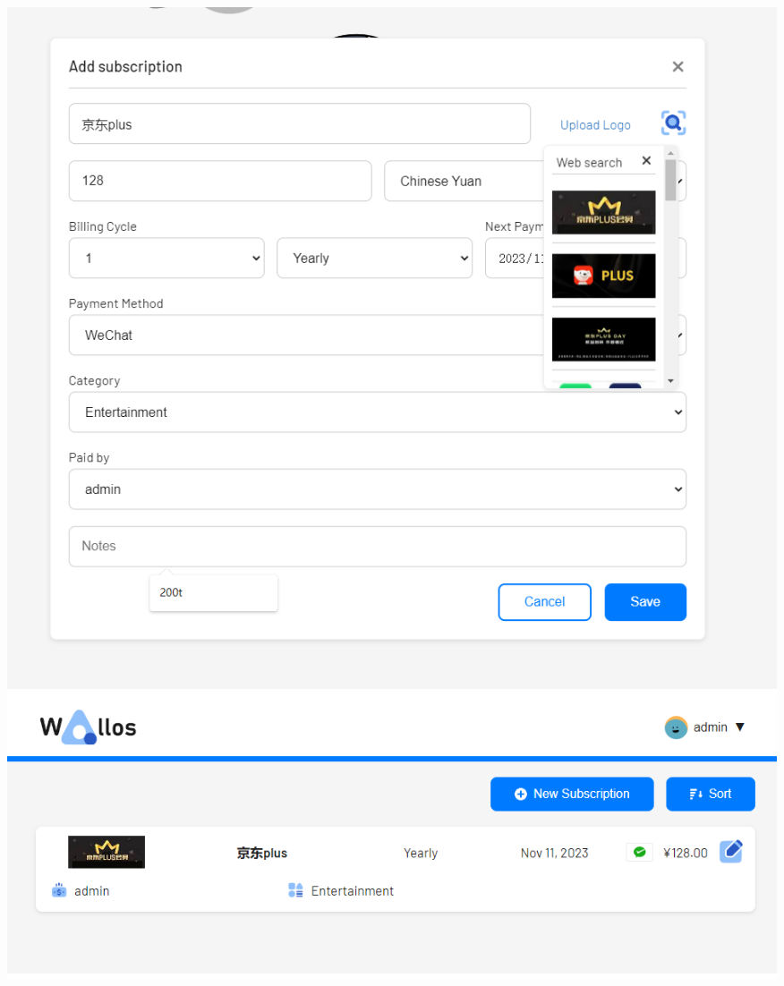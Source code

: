 ![image-20231127175133190](image-20231127175133190.png)

![image-20231127175200317](image-20231127175200317.png)
